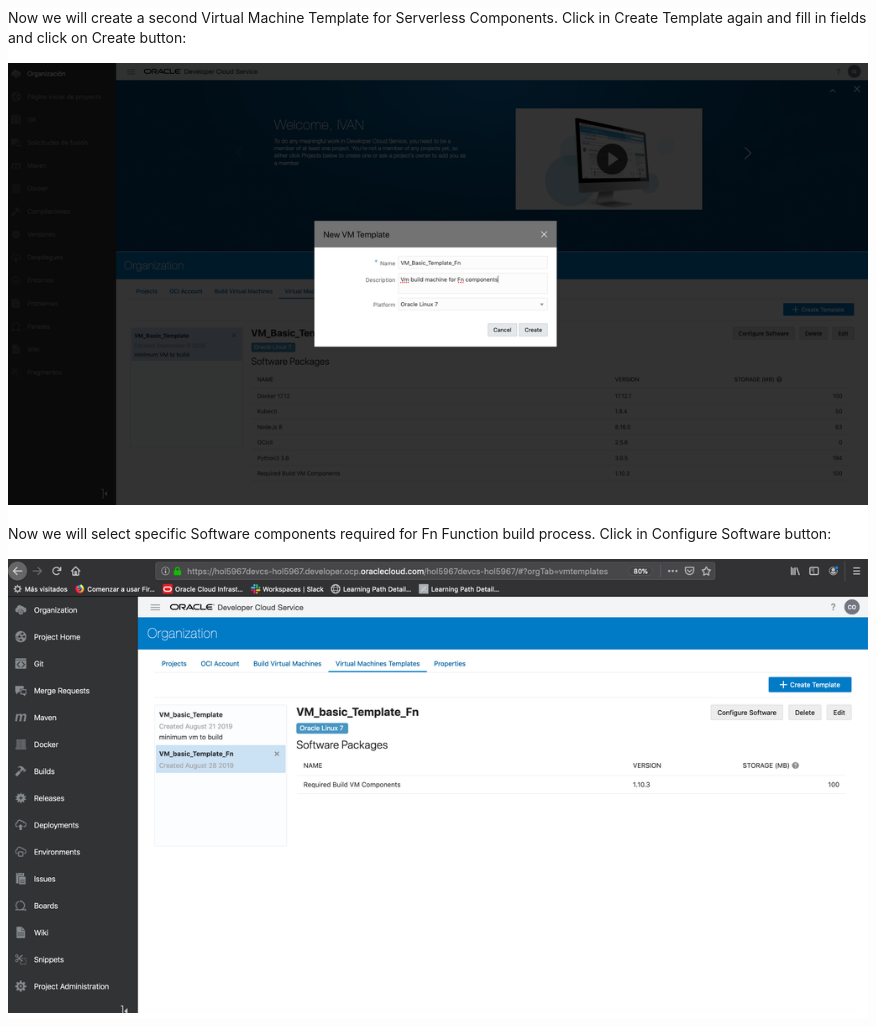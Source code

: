 Now we will create a second Virtual Machine Template for Serverless
Components. Click in Create Template again and fill in fields and click
on Create button:

![](./media/image44.png)

Now we will select specific Software components required for Fn Function
build process. Click in Configure Software button:

![](./media/image45.png)
